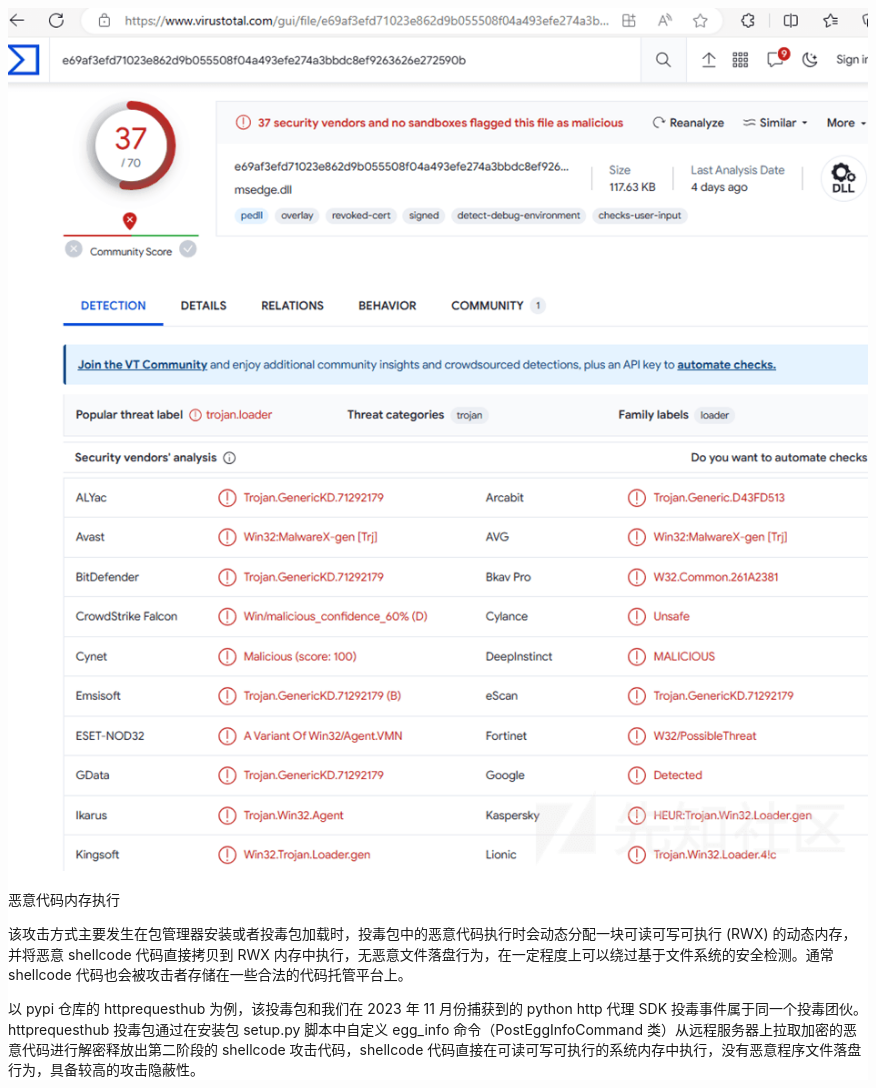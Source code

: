 [![](assets/1710900786-5d8d58f370a978dbf993c0bf27d3d692.png)](https://xzfile.aliyuncs.com/media/upload/picture/20240229154602-96659d64-d6d6-1.png)

恶意代码内存执行

该攻击方式主要发生在包管理器安装或者投毒包加载时，投毒包中的恶意代码执行时会动态分配一块可读可写可执行 (RWX) 的动态内存，并将恶意 shellcode 代码直接拷贝到 RWX 内存中执行，无恶意文件落盘行为，在一定程度上可以绕过基于文件系统的安全检测。通常 shellcode 代码也会被攻击者存储在一些合法的代码托管平台上。

以 pypi 仓库的 httprequesthub 为例，该投毒包和我们在 2023 年 11 月份捕获到的 python http 代理 SDK 投毒事件属于同一个投毒团伙。httprequesthub 投毒包通过在安装包 setup.py 脚本中自定义 egg\_info 命令（PostEggInfoCommand 类）从远程服务器上拉取加密的恶意代码进行解密释放出第二阶段的 shellcode 攻击代码，shellcode 代码直接在可读可写可执行的系统内存中执行，没有恶意程序文件落盘行为，具备较高的攻击隐蔽性。
